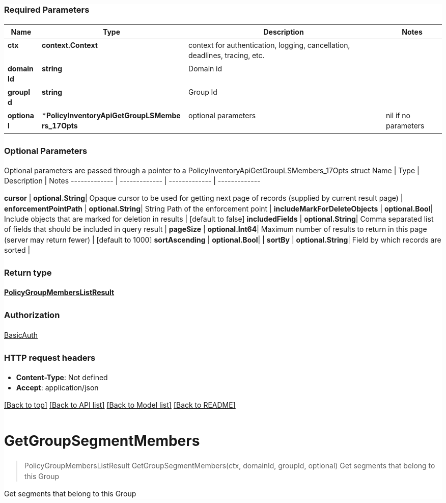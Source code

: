 ### Required Parameters

Name | Type | Description  | Notes
------------- | ------------- | ------------- | -------------
 **ctx** | **context.Context** | context for authentication, logging, cancellation, deadlines, tracing, etc.
  **domainId** | **string**| Domain id | 
  **groupId** | **string**| Group Id | 
 **optional** | ***PolicyInventoryApiGetGroupLSMembers_17Opts** | optional parameters | nil if no parameters

### Optional Parameters
Optional parameters are passed through a pointer to a PolicyInventoryApiGetGroupLSMembers_17Opts struct
Name | Type | Description  | Notes
------------- | ------------- | ------------- | -------------


 **cursor** | **optional.String**| Opaque cursor to be used for getting next page of records (supplied by current result page) | 
 **enforcementPointPath** | **optional.String**| String Path of the enforcement point | 
 **includeMarkForDeleteObjects** | **optional.Bool**| Include objects that are marked for deletion in results | [default to false]
 **includedFields** | **optional.String**| Comma separated list of fields that should be included in query result | 
 **pageSize** | **optional.Int64**| Maximum number of results to return in this page (server may return fewer) | [default to 1000]
 **sortAscending** | **optional.Bool**|  | 
 **sortBy** | **optional.String**| Field by which records are sorted | 

### Return type

[**PolicyGroupMembersListResult**](PolicyGroupMembersListResult.md)

### Authorization

[BasicAuth](../README.md#BasicAuth)

### HTTP request headers

 - **Content-Type**: Not defined
 - **Accept**: application/json

[[Back to top]](#) [[Back to API list]](../README.md#documentation-for-api-endpoints) [[Back to Model list]](../README.md#documentation-for-models) [[Back to README]](../README.md)

# **GetGroupSegmentMembers**
> PolicyGroupMembersListResult GetGroupSegmentMembers(ctx, domainId, groupId, optional)
Get segments that belong to this Group

Get segments that belong to this Group 
